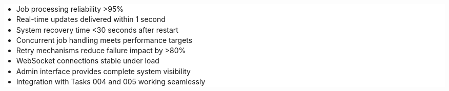 - Job processing reliability >95%
- Real-time updates delivered within 1 second
- System recovery time <30 seconds after restart
- Concurrent job handling meets performance targets
- Retry mechanisms reduce failure impact by >80%
- WebSocket connections stable under load
- Admin interface provides complete system visibility
- Integration with Tasks 004 and 005 working seamlessly